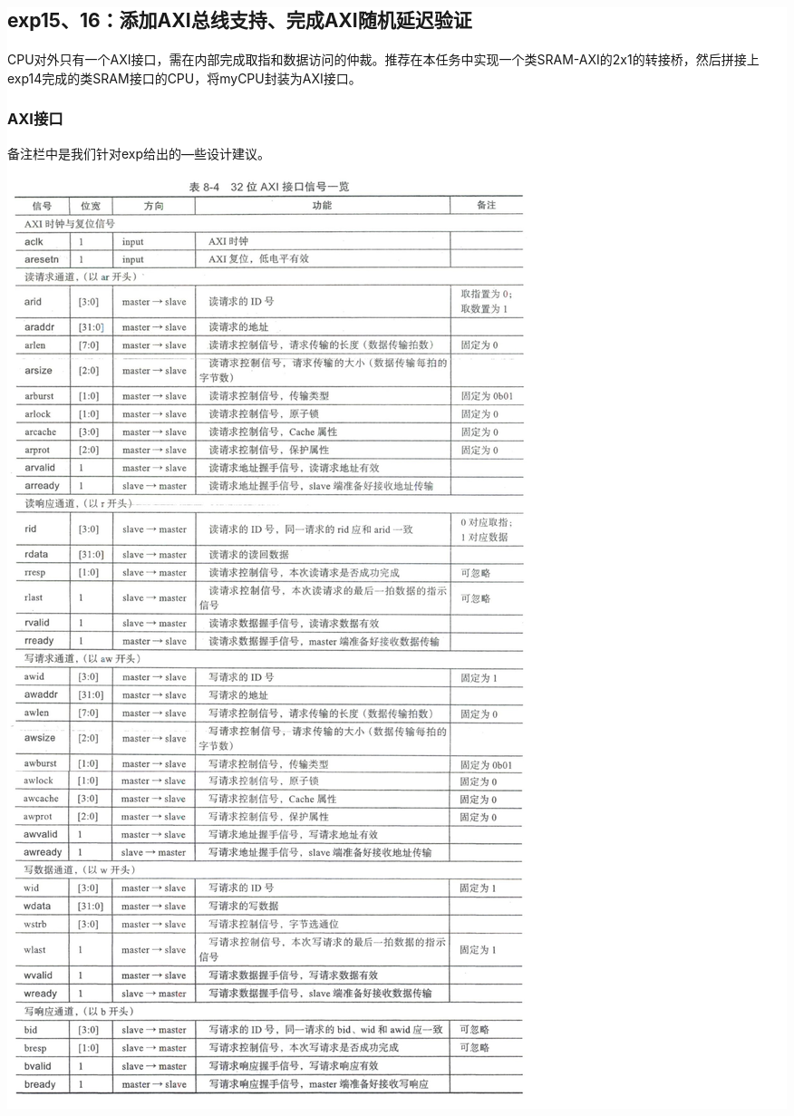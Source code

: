 ## exp15、16：添加AXI总线支持、完成AXI随机延迟验证

CPU对外只有一个AXI接口，需在内部完成取指和数据访问的仲裁。推荐在本任务中实现一个类SRAM-AXI的2x1的转接桥，然后拼接上exp14完成的类SRAM接口的CPU，将myCPU封装为AXI接口。

### AXI接口

备注栏中是我们针对exp给出的—些设计建议。

![](assets/AXI接口.jpg)
